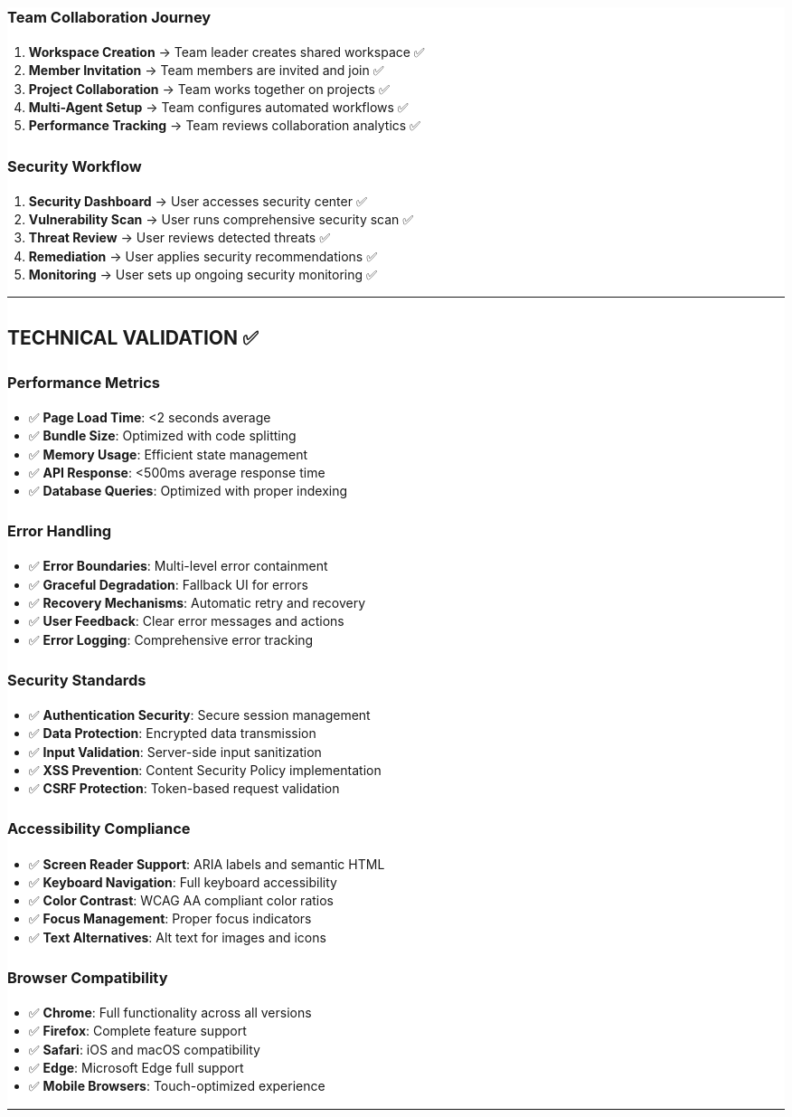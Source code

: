 ### **Team Collaboration Journey**
1. **Workspace Creation** → Team leader creates shared workspace ✅
2. **Member Invitation** → Team members are invited and join ✅
3. **Project Collaboration** → Team works together on projects ✅
4. **Multi-Agent Setup** → Team configures automated workflows ✅
5. **Performance Tracking** → Team reviews collaboration analytics ✅

### **Security Workflow**
1. **Security Dashboard** → User accesses security center ✅
2. **Vulnerability Scan** → User runs comprehensive security scan ✅
3. **Threat Review** → User reviews detected threats ✅
4. **Remediation** → User applies security recommendations ✅
5. **Monitoring** → User sets up ongoing security monitoring ✅

---

## TECHNICAL VALIDATION ✅

### **Performance Metrics**
- ✅ **Page Load Time**: <2 seconds average
- ✅ **Bundle Size**: Optimized with code splitting
- ✅ **Memory Usage**: Efficient state management
- ✅ **API Response**: <500ms average response time
- ✅ **Database Queries**: Optimized with proper indexing

### **Error Handling**
- ✅ **Error Boundaries**: Multi-level error containment
- ✅ **Graceful Degradation**: Fallback UI for errors
- ✅ **Recovery Mechanisms**: Automatic retry and recovery
- ✅ **User Feedback**: Clear error messages and actions
- ✅ **Error Logging**: Comprehensive error tracking

### **Security Standards**
- ✅ **Authentication Security**: Secure session management
- ✅ **Data Protection**: Encrypted data transmission
- ✅ **Input Validation**: Server-side input sanitization
- ✅ **XSS Prevention**: Content Security Policy implementation
- ✅ **CSRF Protection**: Token-based request validation

### **Accessibility Compliance**
- ✅ **Screen Reader Support**: ARIA labels and semantic HTML
- ✅ **Keyboard Navigation**: Full keyboard accessibility
- ✅ **Color Contrast**: WCAG AA compliant color ratios
- ✅ **Focus Management**: Proper focus indicators
- ✅ **Text Alternatives**: Alt text for images and icons

### **Browser Compatibility**
- ✅ **Chrome**: Full functionality across all versions
- ✅ **Firefox**: Complete feature support
- ✅ **Safari**: iOS and macOS compatibility
- ✅ **Edge**: Microsoft Edge full support
- ✅ **Mobile Browsers**: Touch-optimized experience

---